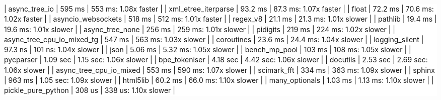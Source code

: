 | async_tree_io              | 595 ms                                                                                                          | 553 ms: 1.08x faster                                                                                                  |
| xml_etree_iterparse        | 93.2 ms                                                                                                         | 87.3 ms: 1.07x faster                                                                                                 |
| float                      | 72.2 ms                                                                                                         | 70.6 ms: 1.02x faster                                                                                                 |
| asyncio_websockets         | 518 ms                                                                                                          | 512 ms: 1.01x faster                                                                                                  |
| regex_v8                   | 21.1 ms                                                                                                         | 21.3 ms: 1.01x slower                                                                                                 |
| pathlib                    | 19.4 ms                                                                                                         | 19.6 ms: 1.01x slower                                                                                                 |
| async_tree_none            | 256 ms                                                                                                          | 259 ms: 1.01x slower                                                                                                  |
| pidigits                   | 219 ms                                                                                                          | 224 ms: 1.02x slower                                                                                                  |
| async_tree_cpu_io_mixed_tg | 547 ms                                                                                                          | 563 ms: 1.03x slower                                                                                                  |
| coroutines                 | 23.6 ms                                                                                                         | 24.4 ms: 1.04x slower                                                                                                 |
| logging_silent             | 97.3 ns                                                                                                         | 101 ns: 1.04x slower                                                                                                  |
| json                       | 5.06 ms                                                                                                         | 5.32 ms: 1.05x slower                                                                                                 |
| bench_mp_pool              | 103 ms                                                                                                          | 108 ms: 1.05x slower                                                                                                  |
| pycparser                  | 1.09 sec                                                                                                        | 1.15 sec: 1.06x slower                                                                                                |
| bpe_tokeniser              | 4.18 sec                                                                                                        | 4.42 sec: 1.06x slower                                                                                                |
| docutils                   | 2.53 sec                                                                                                        | 2.69 sec: 1.06x slower                                                                                                |
| async_tree_cpu_io_mixed    | 553 ms                                                                                                          | 590 ms: 1.07x slower                                                                                                  |
| scimark_fft                | 334 ms                                                                                                          | 363 ms: 1.09x slower                                                                                                  |
| sphinx                     | 963 ms                                                                                                          | 1.05 sec: 1.09x slower                                                                                                |
| html5lib                   | 60.2 ms                                                                                                         | 66.0 ms: 1.10x slower                                                                                                 |
| many_optionals             | 1.03 ms                                                                                                         | 1.13 ms: 1.10x slower                                                                                                 |
| pickle_pure_python         | 308 us                                                                                                          | 338 us: 1.10x slower                                                                                                  |
